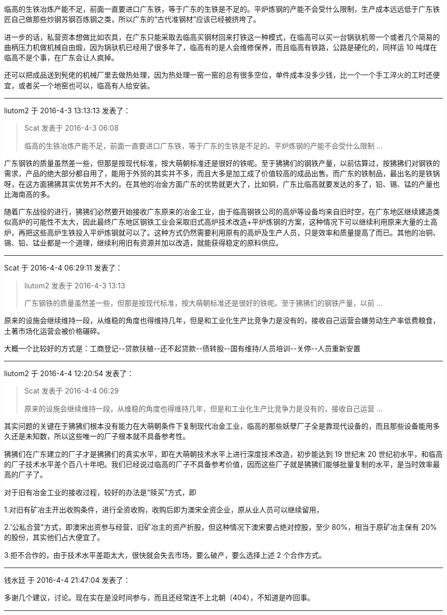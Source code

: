 临高的生铁冶炼产能不足，前面一直要进口广东铁，等于广东的生铁是不足的。平炉炼钢的产能不会受什么限制，生产成本远远低于广东铁匠自己做那些炒钢苏钢百炼钢之类，所以广东的“古代准钢材”应该已经被挤垮了。

进一步的话，私营资本想做比如农具，在广东只能采取去临高买钢材回来打铁这一种模式，在临高可以买一台锅驮机带一个或者几个简易的曲柄压力机做机械自由煅，因为锅驮机已经用了很多年了，临高有的是人会维修保养，而且临高有铁路，公路是硬化的，同样运 10 吨煤在临高不是个事，在广东会让人疯掉。

还可以把成品送到髡佬的机械厂里去做热处理，因为热处理一窑一窑的总有很多空位，单件成本没多少钱，比一个一个手工淬火的工时还便宜，或者买一个地窑也可以，临高有人给安装。

---

liutom2 于 2016-4-3 13:13:13 发表了：

> Scat 发表于 2016-4-3 06:08
>
> 临高的生铁冶炼产能不足，前面一直要进口广东铁，等于广东的生铁是不足的。平炉炼钢的产能不会受什么限制 ...

广东钢铁的质量虽然差一些，但那是按现代标准，按大萌朝标准还是很好的铁呢。至于狒狒们的钢铁产量，以前估算过，按狒狒们对钢铁的需求，产品的绝大部分都自用了，能用于外贸的其实并不多，而且大多是加工成了价值较高的成品出售。而广东的铁制品，最出名的是铁锅呀，在这方面狒狒其实优势并不大的。在其他的冶金方面广东的优势就更大了，比如铜，广东比临高就要发达的多了，铅、锡、锰的产量也比海南高的多。

随着广东战役的进行，狒狒们必然要开始接收广东原来的冶金工业，由于临高钢铁公司的高炉等设备均来自旧时空，在广东地区继续建造类似高炉的可能性不太大，因此最终广东地区钢铁工业会采取旧式高炉技术改造+平炉炼钢的方案，这种情况下可以继续利用原来大量的土高炉，再把这些高炉生铁投入平炉炼钢就可以了。这种方式仍然需要利用原有的高炉及生产人员，只是效率和质量提高了而已。其他的冶铜、锡、铅、锰业都是一个道理，继续利用旧有资源并加以改造，就能获得稳定的原料供应。

---

Scat 于 2016-4-4 06:29:11 发表了：

> liutom2 发表于 2016-4-3 13:13
>
> 广东钢铁的质量虽然差一些，但那是按现代标准，按大萌朝标准还是很好的铁呢。至于狒狒们的钢铁产量，以前 ...

原来的设施会继续维持一段，从维稳的角度也得维持几年，但是和工业化生产比竞争力是没有的，接收自己运营会嫌劳动生产率低费粮食，土著市场化运营会被价格碾碎。

大概一个比较好的方式是：工商登记--贷款扶植--还不起贷款--债转股--国有维持/人员培训--关停--人员重新安置

---

liutom2 于 2016-4-4 12:20:54 发表了：

> Scat 发表于 2016-4-4 06:29
>
> 原来的设施会继续维持一段，从维稳的角度也得维持几年，但是和工业化生产比竞争力是没有的，接收自己运营 ...

其实问题的关键在于狒狒们根本没有能力在大萌朝条件下复制现代冶金工业，临高的那些妖孽厂子全是靠现代设备的，而且那些设备能用多久还是未知数，所以这些唯一的厂子根本就不具备参考性。

狒狒们在广东建立的厂子才是狒狒们的真实水平，即在大萌朝技术水平上进行深度技术改造，初步能达到 19 世纪末 20 世纪初水平，和临高的厂子技术水平差个百八十年吧。我们已经说过临高的厂子不具备参考价值，因而这些厂子就是狒狒们能够批量复制的水平，是当时效率最高的厂子了。

对于旧有冶金工业的接收过程，较好的办法是“赎买”方式，即

1.对旧有矿冶主开出收购条件，进行全资收购，收购后即为澳宋全资企业，原从业人员可以继续留用，

2.'公私合营"方式，即澳宋出资参与经营，旧矿冶主的资产折股，但这种情况下澳宋要占绝对控股，至少 80%，相当于原矿冶主保有 20%的股份，其实他们占大便宜了。

3.拒不合作的，由于技术水平差距太大，很快就会失去市场，要么破产，要么选择上述 2 个合作方式。

---

钱水廷 于 2016-4-4 21:47:04 发表了：

多谢几个建议，讨论。现在实在是没时间参与，而且还经常连不上北朝（404），不知道是咋回事。

---
